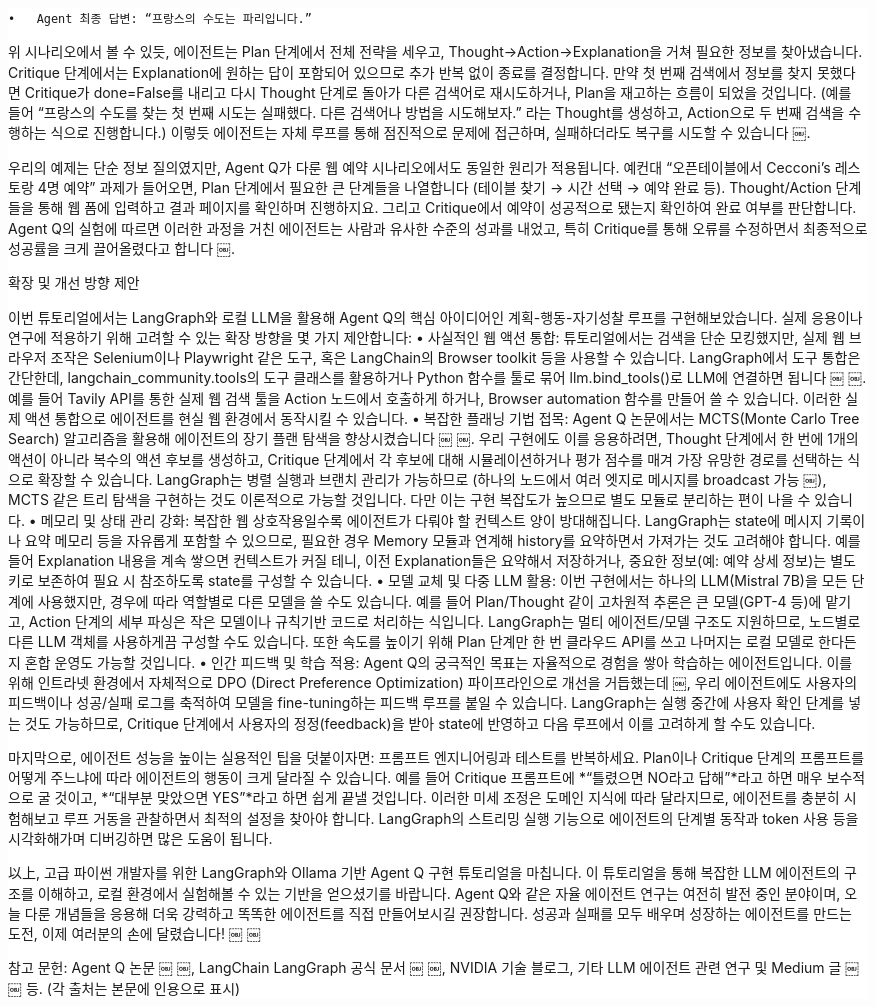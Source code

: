 	•	Agent 최종 답변: “프랑스의 수도는 파리입니다.”

위 시나리오에서 볼 수 있듯, 에이전트는 Plan 단계에서 전체 전략을 세우고, Thought→Action→Explanation을 거쳐 필요한 정보를 찾아냈습니다. Critique 단계에서는 Explanation에 원하는 답이 포함되어 있으므로 추가 반복 없이 종료를 결정합니다. 만약 첫 번째 검색에서 정보를 찾지 못했다면 Critique가 done=False를 내리고 다시 Thought 단계로 돌아가 다른 검색어로 재시도하거나, Plan을 재고하는 흐름이 되었을 것입니다. (예를 들어 “프랑스의 수도를 찾는 첫 번째 시도는 실패했다. 다른 검색어나 방법을 시도해보자.” 라는 Thought를 생성하고, Action으로 두 번째 검색을 수행하는 식으로 진행합니다.) 이렇듯 에이전트는 자체 루프를 통해 점진적으로 문제에 접근하며, 실패하더라도 복구를 시도할 수 있습니다 ￼.

우리의 예제는 단순 정보 질의였지만, Agent Q가 다룬 웹 예약 시나리오에서도 동일한 원리가 적용됩니다. 예컨대 “오픈테이블에서 Cecconi’s 레스토랑 4명 예약” 과제가 들어오면, Plan 단계에서 필요한 큰 단계들을 나열합니다 (테이블 찾기 → 시간 선택 → 예약 완료 등). Thought/Action 단계들을 통해 웹 폼에 입력하고 결과 페이지를 확인하며 진행하지요. 그리고 Critique에서 예약이 성공적으로 됐는지 확인하여 완료 여부를 판단합니다. Agent Q의 실험에 따르면 이러한 과정을 거친 에이전트는 사람과 유사한 수준의 성과를 내었고, 특히 Critique를 통해 오류를 수정하면서 최종적으로 성공률을 크게 끌어올렸다고 합니다 ￼.

확장 및 개선 방향 제안

이번 튜토리얼에서는 LangGraph와 로컬 LLM을 활용해 Agent Q의 핵심 아이디어인 계획-행동-자기성찰 루프를 구현해보았습니다. 실제 응용이나 연구에 적용하기 위해 고려할 수 있는 확장 방향을 몇 가지 제안합니다:
	•	사실적인 웹 액션 통합: 튜토리얼에서는 검색을 단순 모킹했지만, 실제 웹 브라우저 조작은 Selenium이나 Playwright 같은 도구, 혹은 LangChain의 Browser toolkit 등을 사용할 수 있습니다. LangGraph에서 도구 통합은 간단한데, langchain_community.tools의 도구 클래스를 활용하거나 Python 함수를 툴로 묶어 llm.bind_tools()로 LLM에 연결하면 됩니다 ￼ ￼. 예를 들어 Tavily API를 통한 실제 웹 검색 툴을 Action 노드에서 호출하게 하거나, Browser automation 함수를 만들어 쓸 수 있습니다. 이러한 실제 액션 통합으로 에이전트를 현실 웹 환경에서 동작시킬 수 있습니다.
	•	복잡한 플래닝 기법 접목: Agent Q 논문에서는 MCTS(Monte Carlo Tree Search) 알고리즘을 활용해 에이전트의 장기 플랜 탐색을 향상시켰습니다 ￼ ￼. 우리 구현에도 이를 응용하려면, Thought 단계에서 한 번에 1개의 액션이 아니라 복수의 액션 후보를 생성하고, Critique 단계에서 각 후보에 대해 시뮬레이션하거나 평가 점수를 매겨 가장 유망한 경로를 선택하는 식으로 확장할 수 있습니다. LangGraph는 병렬 실행과 브랜치 관리가 가능하므로 (하나의 노드에서 여러 엣지로 메시지를 broadcast 가능 ￼), MCTS 같은 트리 탐색을 구현하는 것도 이론적으로 가능할 것입니다. 다만 이는 구현 복잡도가 높으므로 별도 모듈로 분리하는 편이 나을 수 있습니다.
	•	메모리 및 상태 관리 강화: 복잡한 웹 상호작용일수록 에이전트가 다뤄야 할 컨텍스트 양이 방대해집니다. LangGraph는 state에 메시지 기록이나 요약 메모리 등을 자유롭게 포함할 수 있으므로, 필요한 경우 Memory 모듈과 연계해 history를 요약하면서 가져가는 것도 고려해야 합니다. 예를 들어 Explanation 내용을 계속 쌓으면 컨텍스트가 커질 테니, 이전 Explanation들은 요약해서 저장하거나, 중요한 정보(예: 예약 상세 정보)는 별도 키로 보존하여 필요 시 참조하도록 state를 구성할 수 있습니다.
	•	모델 교체 및 다중 LLM 활용: 이번 구현에서는 하나의 LLM(Mistral 7B)을 모든 단계에 사용했지만, 경우에 따라 역할별로 다른 모델을 쓸 수도 있습니다. 예를 들어 Plan/Thought 같이 고차원적 추론은 큰 모델(GPT-4 등)에 맡기고, Action 단계의 세부 파싱은 작은 모델이나 규칙기반 코드로 처리하는 식입니다. LangGraph는 멀티 에이전트/모델 구조도 지원하므로, 노드별로 다른 LLM 객체를 사용하게끔 구성할 수도 있습니다. 또한 속도를 높이기 위해 Plan 단계만 한 번 클라우드 API를 쓰고 나머지는 로컬 모델로 한다든지 혼합 운영도 가능할 것입니다.
	•	인간 피드백 및 학습 적용: Agent Q의 궁극적인 목표는 자율적으로 경험을 쌓아 학습하는 에이전트입니다. 이를 위해 인트라넷 환경에서 자체적으로 DPO (Direct Preference Optimization) 파이프라인으로 개선을 거듭했는데 ￼, 우리 에이전트에도 사용자의 피드백이나 성공/실패 로그를 축적하여 모델을 fine-tuning하는 피드백 루프를 붙일 수 있습니다. LangGraph는 실행 중간에 사용자 확인 단계를 넣는 것도 가능하므로, Critique 단계에서 사용자의 정정(feedback)을 받아 state에 반영하고 다음 루프에서 이를 고려하게 할 수도 있습니다.

마지막으로, 에이전트 성능을 높이는 실용적인 팁을 덧붙이자면: 프롬프트 엔지니어링과 테스트를 반복하세요. Plan이나 Critique 단계의 프롬프트를 어떻게 주느냐에 따라 에이전트의 행동이 크게 달라질 수 있습니다. 예를 들어 Critique 프롬프트에 *“틀렸으면 NO라고 답해”*라고 하면 매우 보수적으로 굴 것이고, *“대부분 맞았으면 YES”*라고 하면 쉽게 끝낼 것입니다. 이러한 미세 조정은 도메인 지식에 따라 달라지므로, 에이전트를 충분히 시험해보고 루프 거동을 관찰하면서 최적의 설정을 찾아야 합니다. LangGraph의 스트리밍 실행 기능으로 에이전트의 단계별 동작과 token 사용 등을 시각화해가며 디버깅하면 많은 도움이 됩니다.

以上, 고급 파이썬 개발자를 위한 LangGraph와 Ollama 기반 Agent Q 구현 튜토리얼을 마칩니다. 이 튜토리얼을 통해 복잡한 LLM 에이전트의 구조를 이해하고, 로컬 환경에서 실험해볼 수 있는 기반을 얻으셨기를 바랍니다. Agent Q와 같은 자율 에이전트 연구는 여전히 발전 중인 분야이며, 오늘 다룬 개념들을 응용해 더욱 강력하고 똑똑한 에이전트를 직접 만들어보시길 권장합니다. 성공과 실패를 모두 배우며 성장하는 에이전트를 만드는 도전, 이제 여러분의 손에 달렸습니다! ￼ ￼

참고 문헌: Agent Q 논문 ￼ ￼, LangChain LangGraph 공식 문서 ￼ ￼, NVIDIA 기술 블로그, 기타 LLM 에이전트 관련 연구 및 Medium 글 ￼ ￼ 등. (각 출처는 본문에 인용으로 표시)
